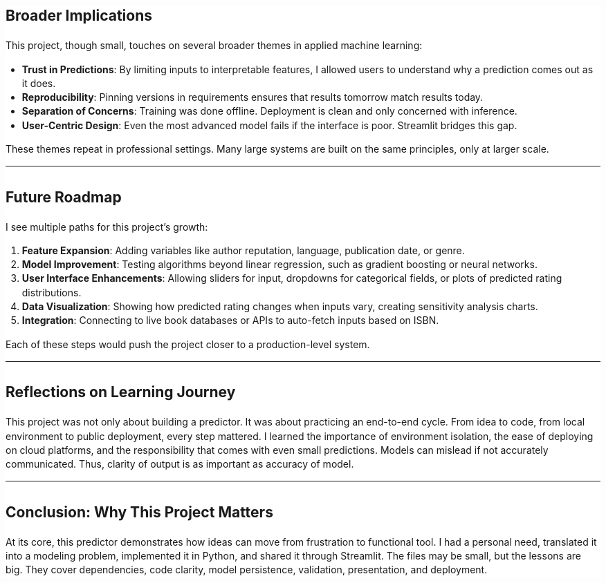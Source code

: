 
## Broader Implications

This project, though small, touches on several broader themes in applied machine learning:

- **Trust in Predictions**: By limiting inputs to interpretable features, I allowed users to understand why a prediction comes out as it does.  
- **Reproducibility**: Pinning versions in requirements ensures that results tomorrow match results today.  
- **Separation of Concerns**: Training was done offline. Deployment is clean and only concerned with inference.  
- **User-Centric Design**: Even the most advanced model fails if the interface is poor. Streamlit bridges this gap.  

These themes repeat in professional settings. Many large systems are built on the same principles, only at larger scale.

---

## Future Roadmap

I see multiple paths for this project’s growth:

1. **Feature Expansion**: Adding variables like author reputation, language, publication date, or genre.  
2. **Model Improvement**: Testing algorithms beyond linear regression, such as gradient boosting or neural networks.  
3. **User Interface Enhancements**: Allowing sliders for input, dropdowns for categorical fields, or plots of predicted rating distributions.  
4. **Data Visualization**: Showing how predicted rating changes when inputs vary, creating sensitivity analysis charts.  
5. **Integration**: Connecting to live book databases or APIs to auto-fetch inputs based on ISBN.  

Each of these steps would push the project closer to a production-level system.

---

## Reflections on Learning Journey

This project was not only about building a predictor. It was about practicing an end-to-end cycle. From idea to code, from local environment to public deployment, every step mattered. I learned the importance of environment isolation, the ease of deploying on cloud platforms, and the responsibility that comes with even small predictions. Models can mislead if not accurately communicated. Thus, clarity of output is as important as accuracy of model.

---

## Conclusion: Why This Project Matters

At its core, this predictor demonstrates how ideas can move from frustration to functional tool. I had a personal need, translated it into a modeling problem, implemented it in Python, and shared it through Streamlit. The files may be small, but the lessons are big. They cover dependencies, code clarity, model persistence, validation, presentation, and deployment.
